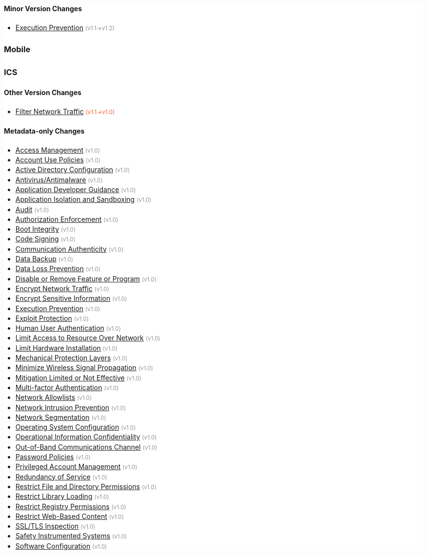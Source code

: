 #### Minor Version Changes

* [Execution Prevention](/mitigations/M1038) <small style="color:#929393">(v1.1&#8594;v1.2)</small>

### Mobile

### ICS

#### Other Version Changes

* [Filter Network Traffic](/mitigations/M0937) <small style="color:#eb6635">(v1.1&#8594;v1.0)</small>

#### Metadata-only Changes

* [Access Management](/mitigations/M0801) <small style="color:#929393">(v1.0)</small>
* [Account Use Policies](/mitigations/M0936) <small style="color:#929393">(v1.0)</small>
* [Active Directory Configuration](/mitigations/M0915) <small style="color:#929393">(v1.0)</small>
* [Antivirus/Antimalware](/mitigations/M0949) <small style="color:#929393">(v1.0)</small>
* [Application Developer Guidance](/mitigations/M0913) <small style="color:#929393">(v1.0)</small>
* [Application Isolation and Sandboxing](/mitigations/M0948) <small style="color:#929393">(v1.0)</small>
* [Audit](/mitigations/M0947) <small style="color:#929393">(v1.0)</small>
* [Authorization Enforcement](/mitigations/M0800) <small style="color:#929393">(v1.0)</small>
* [Boot Integrity](/mitigations/M0946) <small style="color:#929393">(v1.0)</small>
* [Code Signing](/mitigations/M0945) <small style="color:#929393">(v1.0)</small>
* [Communication Authenticity](/mitigations/M0802) <small style="color:#929393">(v1.0)</small>
* [Data Backup](/mitigations/M0953) <small style="color:#929393">(v1.0)</small>
* [Data Loss Prevention](/mitigations/M0803) <small style="color:#929393">(v1.0)</small>
* [Disable or Remove Feature or Program](/mitigations/M0942) <small style="color:#929393">(v1.0)</small>
* [Encrypt Network Traffic](/mitigations/M0808) <small style="color:#929393">(v1.0)</small>
* [Encrypt Sensitive Information](/mitigations/M0941) <small style="color:#929393">(v1.0)</small>
* [Execution Prevention](/mitigations/M0938) <small style="color:#929393">(v1.0)</small>
* [Exploit Protection](/mitigations/M0950) <small style="color:#929393">(v1.0)</small>
* [Human User Authentication](/mitigations/M0804) <small style="color:#929393">(v1.0)</small>
* [Limit Access to Resource Over Network](/mitigations/M0935) <small style="color:#929393">(v1.0)</small>
* [Limit Hardware Installation](/mitigations/M0934) <small style="color:#929393">(v1.0)</small>
* [Mechanical Protection Layers](/mitigations/M0805) <small style="color:#929393">(v1.0)</small>
* [Minimize Wireless Signal Propagation](/mitigations/M0806) <small style="color:#929393">(v1.0)</small>
* [Mitigation Limited or Not Effective](/mitigations/M0816) <small style="color:#929393">(v1.0)</small>
* [Multi-factor Authentication](/mitigations/M0932) <small style="color:#929393">(v1.0)</small>
* [Network Allowlists](/mitigations/M0807) <small style="color:#929393">(v1.0)</small>
* [Network Intrusion Prevention](/mitigations/M0931) <small style="color:#929393">(v1.0)</small>
* [Network Segmentation](/mitigations/M0930) <small style="color:#929393">(v1.0)</small>
* [Operating System Configuration](/mitigations/M0928) <small style="color:#929393">(v1.0)</small>
* [Operational Information Confidentiality](/mitigations/M0809) <small style="color:#929393">(v1.0)</small>
* [Out-of-Band Communications Channel](/mitigations/M0810) <small style="color:#929393">(v1.0)</small>
* [Password Policies](/mitigations/M0927) <small style="color:#929393">(v1.0)</small>
* [Privileged Account Management](/mitigations/M0926) <small style="color:#929393">(v1.0)</small>
* [Redundancy of Service](/mitigations/M0811) <small style="color:#929393">(v1.0)</small>
* [Restrict File and Directory Permissions](/mitigations/M0922) <small style="color:#929393">(v1.0)</small>
* [Restrict Library Loading](/mitigations/M0944) <small style="color:#929393">(v1.0)</small>
* [Restrict Registry Permissions](/mitigations/M0924) <small style="color:#929393">(v1.0)</small>
* [Restrict Web-Based Content](/mitigations/M0921) <small style="color:#929393">(v1.0)</small>
* [SSL/TLS Inspection](/mitigations/M0920) <small style="color:#929393">(v1.0)</small>
* [Safety Instrumented Systems](/mitigations/M0812) <small style="color:#929393">(v1.0)</small>
* [Software Configuration](/mitigations/M0954) <small style="color:#929393">(v1.0)</small>